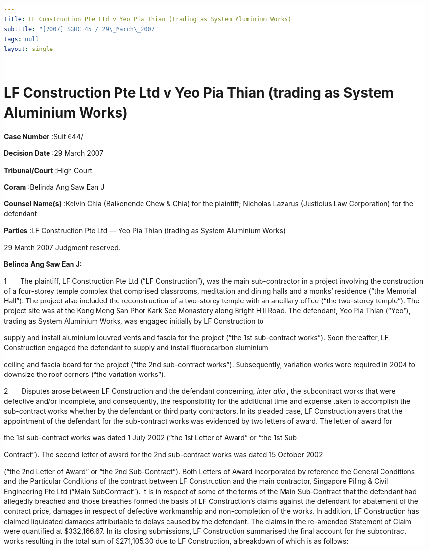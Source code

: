 ```yaml
---
title: LF Construction Pte Ltd v Yeo Pia Thian (trading as System Aluminium Works)
subtitle: "[2007] SGHC 45 / 29\_March\_2007"
tags: null
layout: single
---
```

# LF Construction Pte Ltd v Yeo Pia Thian (trading as System Aluminium Works) 



**Case Number** :Suit 644/ 

**Decision Date** :29 March 2007 

**Tribunal/Court** :High Court 

**Coram** :Belinda Ang Saw Ean J 

**Counsel Name(s)** :Kelvin Chia (Balkenende Chew & Chia) for the plaintiff; Nicholas Lazarus (Justicius Law Corporation) for the defendant 

**Parties** :LF Construction Pte Ltd — Yeo Pia Thian (trading as System Aluminium Works) 

29 March 2007 Judgment reserved. 

**Belinda Ang Saw Ean J:** 

1       The plaintiff, LF Construction Pte Ltd (“LF Construction”), was the main sub-contractor in a project involving the construction of a four-storey temple complex that comprised classrooms, meditation and dining halls and a monks’ residence (“the Memorial Hall”). The project also included the reconstruction of a two-storey temple with an ancillary office (“the two-storey temple”). The project site was at the Kong Meng San Phor Kark See Monastery along Bright Hill Road. The defendant, Yeo Pia Thian (“Yeo”), trading as System Aluminium Works, was engaged initially by LF Construction to 

supply and install aluminium louvred vents and fascia for the project (“the 1st sub-contract works”). Soon thereafter, LF Construction engaged the defendant to supply and install fluorocarbon aluminium 

ceiling and fascia board for the project (“the 2nd sub-contract works”). Subsequently, variation works were required in 2004 to downsize the roof corners (“the variation works”). 

2       Disputes arose between LF Construction and the defendant concerning, _inter alia_ , the subcontract works that were defective and/or incomplete, and consequently, the responsibility for the additional time and expense taken to accomplish the sub-contract works whether by the defendant or third party contractors. In its pleaded case, LF Construction avers that the appointment of the defendant for the sub-contract works was evidenced by two letters of award. The letter of award for 

the 1st sub-contract works was dated 1 July 2002 (“the 1st Letter of Award” or “the 1st Sub

Contract”). The second letter of award for the 2nd sub-contract works was dated 15 October 2002 

(“the 2nd Letter of Award” or “the 2nd Sub-Contract”). Both Letters of Award incorporated by reference the General Conditions and the Particular Conditions of the contract between LF Construction and the main contractor, Singapore Piling & Civil Engineering Pte Ltd (“Main SubContract”). It is in respect of some of the terms of the Main Sub-Contract that the defendant had allegedly breached and those breaches formed the basis of LF Construction’s claims against the defendant for abatement of the contract price, damages in respect of defective workmanship and non-completion of the works. In addition, LF Construction has claimed liquidated damages attributable to delays caused by the defendant. The claims in the re-amended Statement of Claim were quantified at $332,166.67. In its closing submissions, LF Construction summarised the final account for the subcontract works resulting in the total sum of $271,105.30 due to LF Construction, a breakdown of which is as follows: 
